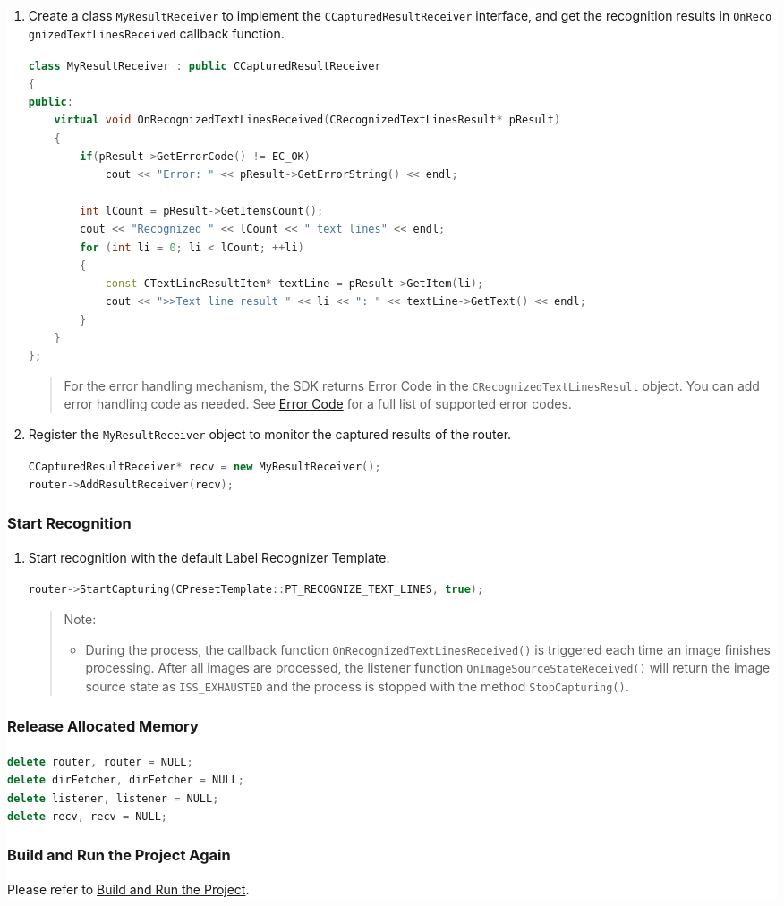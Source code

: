 1. Create a class `MyResultReceiver` to implement the `CCapturedResultReceiver` interface, and get the recognition results in `OnRecognizedTextLinesReceived` callback function.

    ```cpp
    class MyResultReceiver : public CCapturedResultReceiver
    {
    public:
        virtual void OnRecognizedTextLinesReceived(CRecognizedTextLinesResult* pResult)
        {
            if(pResult->GetErrorCode() != EC_OK)
                cout << "Error: " << pResult->GetErrorString() << endl;

            int lCount = pResult->GetItemsCount();
            cout << "Recognized " << lCount << " text lines" << endl;
            for (int li = 0; li < lCount; ++li)
            {
                const CTextLineResultItem* textLine = pResult->GetItem(li);
                cout << ">>Text line result " << li << ": " << textLine->GetText() << endl;
            }
        }
    };
    ```

    >For the error handling mechanism, the SDK returns Error Code in the `CRecognizedTextLinesResult` object. You can add error handling code as needed. See [Error Code]({{site.dcv_enumerations}}core/error-code.html?lang=cpp) for a full list of supported error codes.

2. Register the `MyResultReceiver` object to monitor the captured results of the router.

    ```cpp
    CCapturedResultReceiver* recv = new MyResultReceiver();
    router->AddResultReceiver(recv);
    ```

### Start Recognition

1. Start recognition with the default Label Recognizer Template.

    ```cpp
    router->StartCapturing(CPresetTemplate::PT_RECOGNIZE_TEXT_LINES, true);
    ```

   >Note:
    >
    >- During the process, the callback function `OnRecognizedTextLinesReceived()` is triggered each time an image finishes processing. After all images are processed, the listener function `OnImageSourceStateReceived()` will return the image source state as `ISS_EXHAUSTED` and the process is stopped with the method `StopCapturing()`.

### Release Allocated Memory

```cpp
delete router, router = NULL;
delete dirFetcher, dirFetcher = NULL;
delete listener, listener = NULL;
delete recv, recv = NULL;
```

### Build and Run the Project Again

Please refer to [Build and Run the Project](#build-and-run-the-project).
